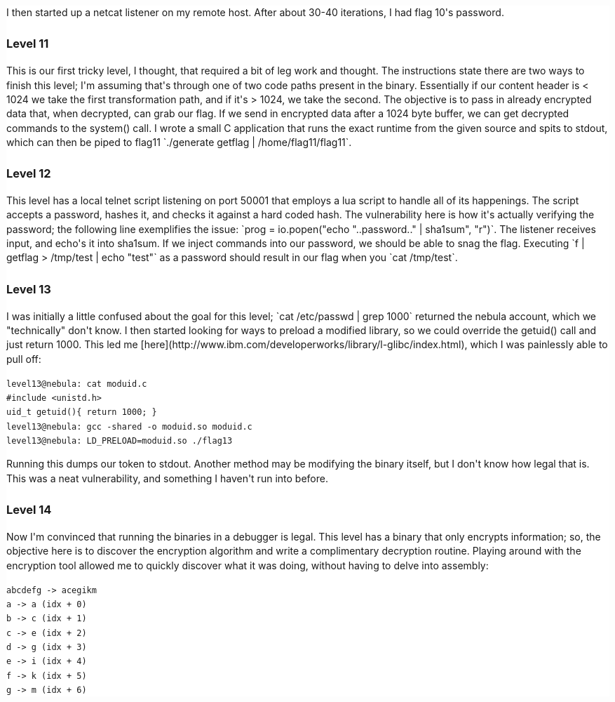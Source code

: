 I then started up a netcat listener on my remote host.  After about 30-40 iterations, I had flag 10's password.

<h3>Level 11</h3>
This is our first tricky level, I thought, that required a bit of leg work and thought.  The instructions state there are two ways to finish this level; I'm assuming that's through one of two code paths present in the binary.  Essentially if our content header is < 1024 we take the first transformation path, and if it's > 1024, we take the second.  The objective is to pass in already encrypted data that, when decrypted, can grab our flag.  If we send in encrypted data after a 1024 byte buffer, we can get decrypted commands to the system() call.  I wrote a small C application that runs the exact runtime from the given source and spits to stdout, which can then be piped to flag11 `./generate getflag | /home/flag11/flag11`.

<h3>Level 12</h3>
This level has a local telnet script listening on port 50001 that employs a lua script to handle all of its happenings.  The script accepts a password, hashes it, and checks it against a hard coded hash.  The vulnerability here is how it's actually verifying the password; the following line exemplifies the issue: `prog = io.popen("echo "..password.." | sha1sum", "r")`.  The listener receives input, and echo's it into sha1sum.  If we inject commands into our password, we should be able to snag the flag.  Executing `f | getflag > /tmp/test | echo "test"` as a password should result in our flag when you `cat /tmp/test`. 

<h3>Level 13</h3>
I was initially a little confused about the goal for this level; `cat /etc/passwd | grep 1000` returned the nebula account, which we "technically" don't know.  I then started looking for ways to preload a modified library, so we could override the getuid() call and just return 1000.  This led me [here](http://www.ibm.com/developerworks/library/l-glibc/index.html), which I was painlessly able to pull off:

```
level13@nebula: cat moduid.c
#include <unistd.h>
uid_t getuid(){ return 1000; }
level13@nebula: gcc -shared -o moduid.so moduid.c
level13@nebula: LD_PRELOAD=moduid.so ./flag13
```

Running this dumps our token to stdout.  Another method may be modifying the binary itself, but I don't know how legal that is.  This was a neat vulnerability, and something I haven't run into before.

<h3>Level 14</h3>
Now I'm convinced that running the binaries in a debugger is legal.  This level has a binary that only encrypts information; so, the objective here is to discover the encryption algorithm and write a complimentary decryption routine.  Playing around with the encryption tool allowed me to quickly discover what it was doing, without having to delve into assembly:

```
abcdefg -> acegikm
a -> a (idx + 0)
b -> c (idx + 1)
c -> e (idx + 2)
d -> g (idx + 3)
e -> i (idx + 4)
f -> k (idx + 5)
g -> m (idx + 6)
```
